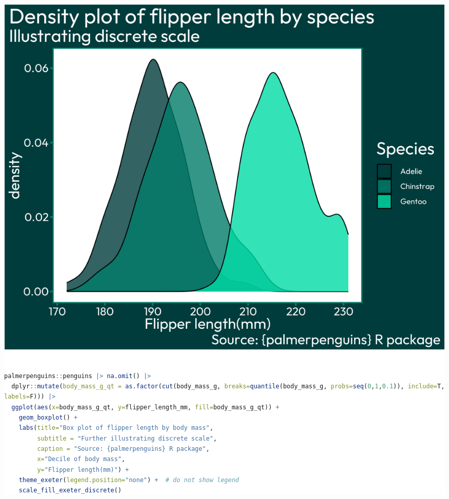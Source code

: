 <img src="man/figures/fig3.png" width="100%" />


``` r

palmerpenguins::penguins |> na.omit() |>
  dplyr::mutate(body_mass_g_qt = as.factor(cut(body_mass_g, breaks=quantile(body_mass_g, probs=seq(0,1,0.1)), include=T, labels=F))) |>
  ggplot(aes(x=body_mass_g_qt, y=flipper_length_mm, fill=body_mass_g_qt)) +
    geom_boxplot() +
    labs(title="Box plot of flipper length by body mass",
         subtitle = "Further illustrating discrete scale",
         caption = "Source: {palmerpenguins} R package",
         x="Decile of body mass",
         y="Flipper length(mm)") +
    theme_exeter(legend.position="none") +  # do not show legend
    scale_fill_exeter_discrete()
```